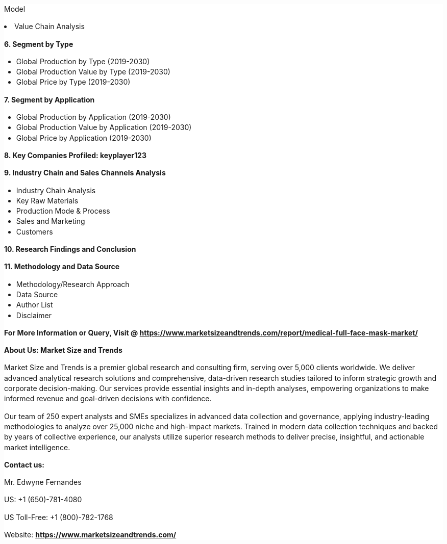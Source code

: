 Model</li><li>Value Chain Analysis&nbsp;</li></ul><p><strong>6. Segment by Type</strong></p><ul><li>Global Production by Type (2019-2030)</li><li>Global Production Value by Type (2019-2030)</li><li>Global Price by Type (2019-2030)</li></ul><p><strong>7. Segment by Application</strong></p><ul><li>Global Production by Application (2019-2030)</li><li>Global Production Value by Application (2019-2030)</li><li>Global Price by Application (2019-2030)</li></ul><p><strong>8. Key Companies Profiled: keyplayer123</strong></p><p><strong>9. Industry Chain and Sales Channels Analysis</strong></p><ul><li>Industry Chain Analysis</li><li>Key Raw Materials</li><li>Production Mode &amp; Process</li><li>Sales and Marketing</li><li>Customers</li></ul><p><strong>10. Research Findings and Conclusion</strong></p><p><strong>11. Methodology and Data Source</strong></p><ul><li>Methodology/Research Approach</li><li>Data Source</li><li>Author List</li><li>Disclaimer</li></ul></p><p><strong>For More Information or Query, Visit @ <a href="https://www.marketsizeandtrends.com/report/medical-full-face-mask-market/">https://www.marketsizeandtrends.com/report/medical-full-face-mask-market/</a></strong></p><p><strong>About Us: Market Size and Trends</strong></p><p>Market Size and Trends is a premier global research and consulting firm, serving over 5,000 clients worldwide. We deliver advanced analytical research solutions and comprehensive, data-driven research studies tailored to inform strategic growth and corporate decision-making. Our services provide essential insights and in-depth analyses, empowering organizations to make informed revenue and goal-driven decisions with confidence.</p><p>Our team of 250 expert analysts and SMEs specializes in advanced data collection and governance, applying industry-leading methodologies to analyze over 25,000 niche and high-impact markets. Trained in modern data collection techniques and backed by years of collective experience, our analysts utilize superior research methods to deliver precise, insightful, and actionable market intelligence.</p><p><strong>Contact us:</strong></p><p>Mr. Edwyne Fernandes</p><p>US: +1 (650)-781-4080</p><p>US Toll-Free: +1 (800)-782-1768</p><p>Website: <strong><a href="https://www.marketsizeandtrends.com/">https://www.marketsizeandtrends.com/</a></strong></p>
